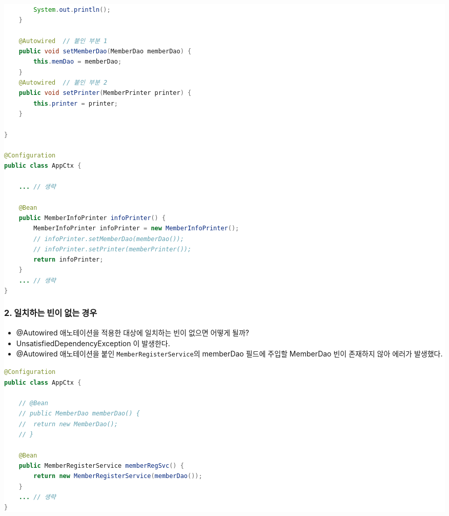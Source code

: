 ``` java
		System.out.println();
	}

	@Autowired	// 붙인 부분 1
	public void setMemberDao(MemberDao memberDao) {
		this.memDao = memberDao;
	}
	@Autowired	// 붙인 부분 2
	public void setPrinter(MemberPrinter printer) {
		this.printer = printer;
	}

}

@Configuration
public class AppCtx {

    ... // 생략
	
	@Bean
	public MemberInfoPrinter infoPrinter() {
		MemberInfoPrinter infoPrinter = new MemberInfoPrinter();
        // infoPrinter.setMemberDao(memberDao());
		// infoPrinter.setPrinter(memberPrinter());
		return infoPrinter;
	}
	... // 생략
}
```



### 2. 일치하는 빈이 없는 경우

- @Autowired 애노테이션을 적용한 대상에 일치하는 빈이 없으면 어떻게 될까?
- UnsatisfiedDependencyException 이 발생한다.
- @Autowired 애노테이션을 붙인 `MemberRegisterService`의 memberDao 필드에 주입할 MemberDao 빈이 존재하지 않아 에러가 발생했다.

``` java
@Configuration
public class AppCtx {

	// @Bean
	// public MemberDao memberDao() {
	//  return new MemberDao();
	// }
	
	@Bean
	public MemberRegisterService memberRegSvc() {
		return new MemberRegisterService(memberDao());
	}
    ... // 생략
}
```
